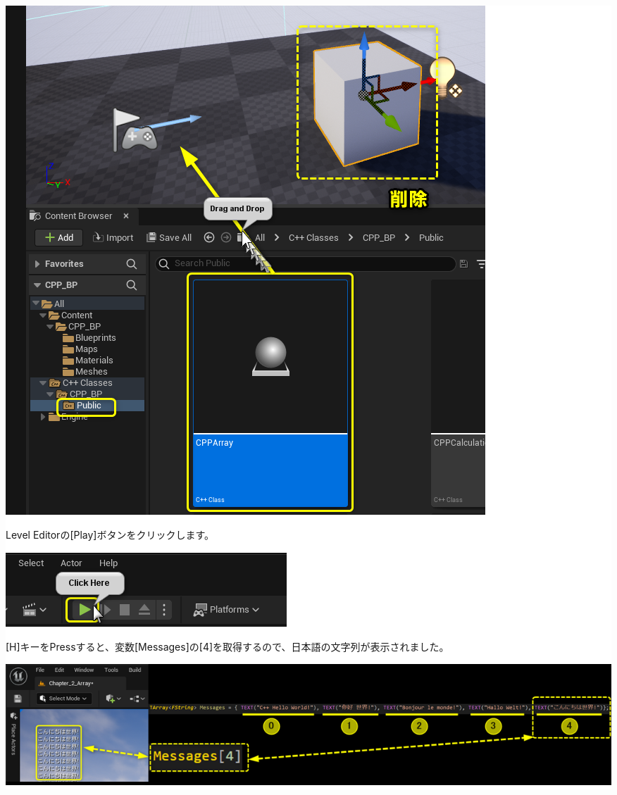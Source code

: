 ![](/images/books/ue5_starter_cpp_and_bp_001/chap_02_cpp-array/2022-03-06-13-33-29.png)

Level Editorの[Play]ボタンをクリックします。

![](/images/books/ue5_starter_cpp_and_bp_001/chap_02_bp-print_string/2022-02-23-09-19-08.png)

[H]キーをPressすると、変数[Messages]の[4]を取得するので、日本語の文字列が表示されました。

![](/images/books/ue5_starter_cpp_and_bp_001/chap_02_cpp-array/2022-03-06-13-36-07.png)
